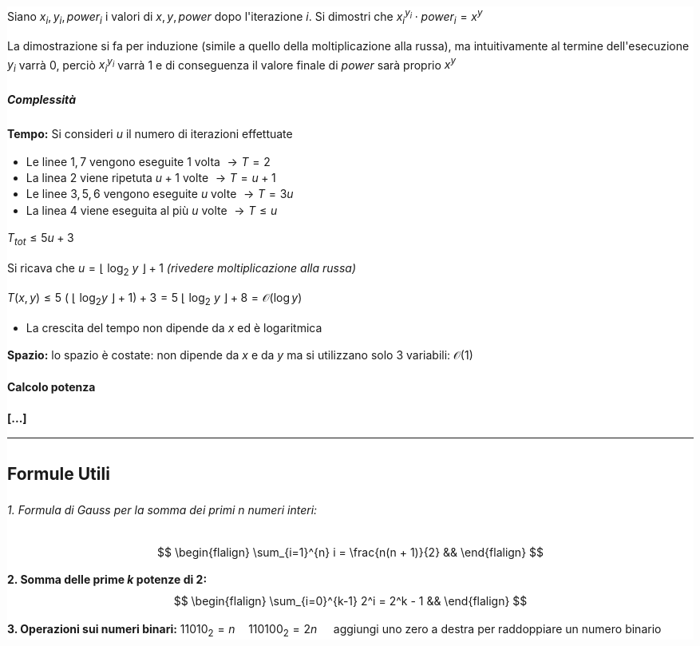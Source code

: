 Siano $x_i, y_i, power_i$ i valori di $x, y, power$ dopo l'iterazione $i$. Si dimostri che $x_i^{y_i} \cdot power_i = x^y$

La dimostrazione si fa per induzione (simile a quello della moltiplicazione alla russa), ma intuitivamente al termine dell'esecuzione $y_i$ varrà $0$, perciò $x_i^{y_i}$ varrà $1$ e di conseguenza il valore finale di $power$ sarà proprio $x^y$

##### Complessità

**Tempo:**
Si consideri $u$ il numero di iterazioni effettuate

- Le linee $1, 7$ vengono eseguite $1$ volta $\rightarrow T = 2$
- La linea $2$ viene ripetuta $u+1$ volte $\rightarrow T = u+1$
- Le linee $3, 5, 6$ vengono eseguite $u$ volte $\rightarrow T = 3u$
- La linea 4 viene eseguita al più $u$ volte $\rightarrow T ≤ u$

$T_{tot} ≤ 5u + 3$

Si ricava che $u=\lfloor\ \log_{2}\ y\ \rfloor + 1$ *(rivedere moltiplicazione alla russa)*

$T(x,y) ≤ 5\ (\ \lfloor\ \log_{2}y\ \rfloor + 1)+3 = 5\ \lfloor\ \log_{2}\ y\ \rfloor +8 = \mathcal{O}(\log y)$

- La crescita del tempo non dipende da $x$ ed è logaritmica

**Spazio:** lo spazio è costate: non dipende da $x$ e da $y$ ma si utilizzano solo 3 variabili: $\mathcal{O}(1)$

#### Calcolo potenza

**[...]** 



***

## Formule Utili

###### 1. Formula di Gauss per la somma dei primi $n$ numeri interi:

$$
\begin{flalign}
\sum_{i=1}^{n} i = \frac{n(n + 1)}{2}
&& \end{flalign}
$$

**2. Somma delle prime $k$ potenze di 2:**
$$
\begin{flalign}
\sum_{i=0}^{k-1} 2^i = 2^k - 1
&& \end{flalign}
$$

**3. Operazioni sui numeri binari:**
$11010_2 = n \quad 110100_2 = 2n \quad$ aggiungi uno zero a destra per raddoppiare un numero binario
